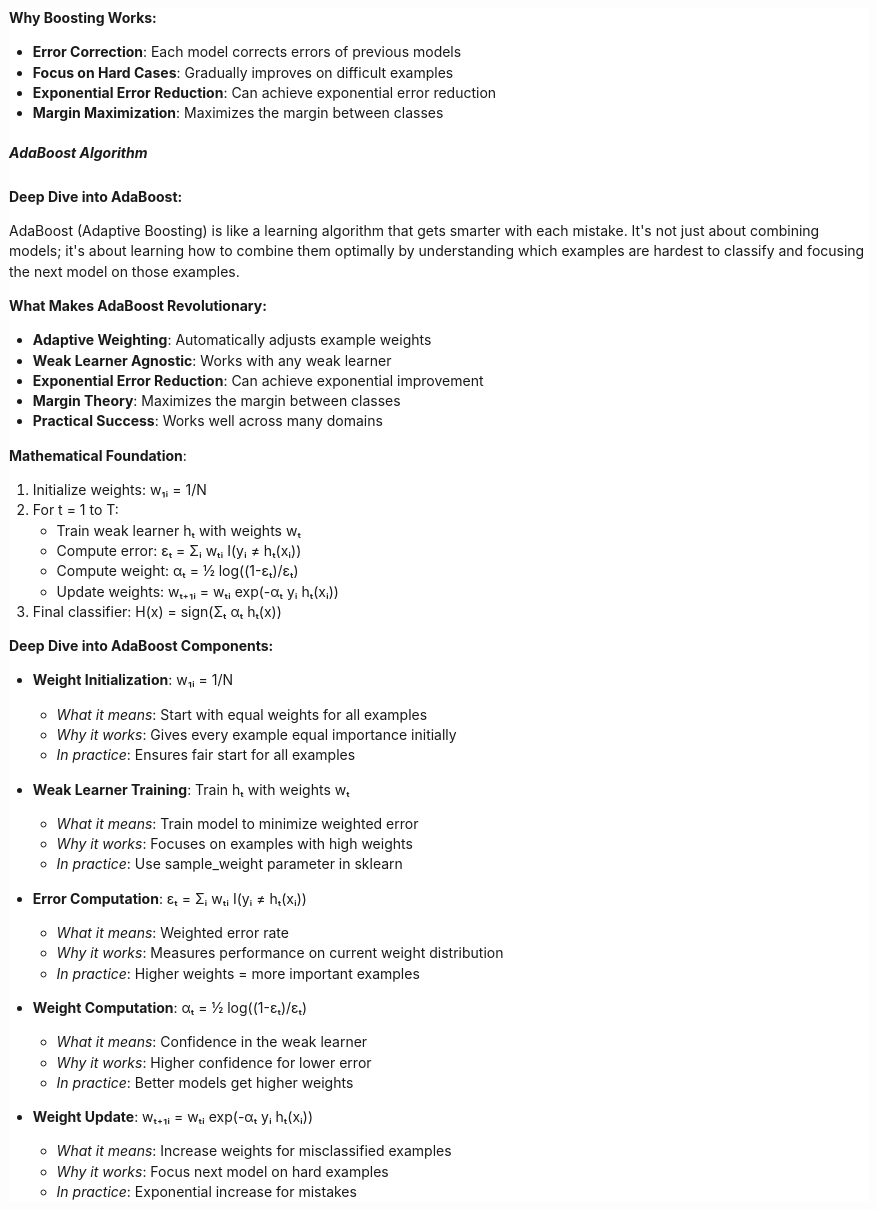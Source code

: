 **Why Boosting Works:**
- **Error Correction**: Each model corrects errors of previous models
- **Focus on Hard Cases**: Gradually improves on difficult examples
- **Exponential Error Reduction**: Can achieve exponential error reduction
- **Margin Maximization**: Maximizes the margin between classes

##### AdaBoost Algorithm

**Deep Dive into AdaBoost:**

AdaBoost (Adaptive Boosting) is like a learning algorithm that gets smarter with each mistake. It's not just about combining models; it's about learning how to combine them optimally by understanding which examples are hardest to classify and focusing the next model on those examples.

**What Makes AdaBoost Revolutionary:**
- **Adaptive Weighting**: Automatically adjusts example weights
- **Weak Learner Agnostic**: Works with any weak learner
- **Exponential Error Reduction**: Can achieve exponential improvement
- **Margin Theory**: Maximizes the margin between classes
- **Practical Success**: Works well across many domains

**Mathematical Foundation**:
1. Initialize weights: w₁ᵢ = 1/N
2. For t = 1 to T:
   - Train weak learner hₜ with weights wₜ
   - Compute error: εₜ = Σᵢ wₜᵢ I(yᵢ ≠ hₜ(xᵢ))
   - Compute weight: αₜ = ½ log((1-εₜ)/εₜ)
   - Update weights: wₜ₊₁ᵢ = wₜᵢ exp(-αₜ yᵢ hₜ(xᵢ))
3. Final classifier: H(x) = sign(Σₜ αₜ hₜ(x))

**Deep Dive into AdaBoost Components:**
- **Weight Initialization**: w₁ᵢ = 1/N
  - *What it means*: Start with equal weights for all examples
  - *Why it works*: Gives every example equal importance initially
  - *In practice*: Ensures fair start for all examples

- **Weak Learner Training**: Train hₜ with weights wₜ
  - *What it means*: Train model to minimize weighted error
  - *Why it works*: Focuses on examples with high weights
  - *In practice*: Use sample_weight parameter in sklearn

- **Error Computation**: εₜ = Σᵢ wₜᵢ I(yᵢ ≠ hₜ(xᵢ))
  - *What it means*: Weighted error rate
  - *Why it works*: Measures performance on current weight distribution
  - *In practice*: Higher weights = more important examples

- **Weight Computation**: αₜ = ½ log((1-εₜ)/εₜ)
  - *What it means*: Confidence in the weak learner
  - *Why it works*: Higher confidence for lower error
  - *In practice*: Better models get higher weights

- **Weight Update**: wₜ₊₁ᵢ = wₜᵢ exp(-αₜ yᵢ hₜ(xᵢ))
  - *What it means*: Increase weights for misclassified examples
  - *Why it works*: Focus next model on hard examples
  - *In practice*: Exponential increase for mistakes
